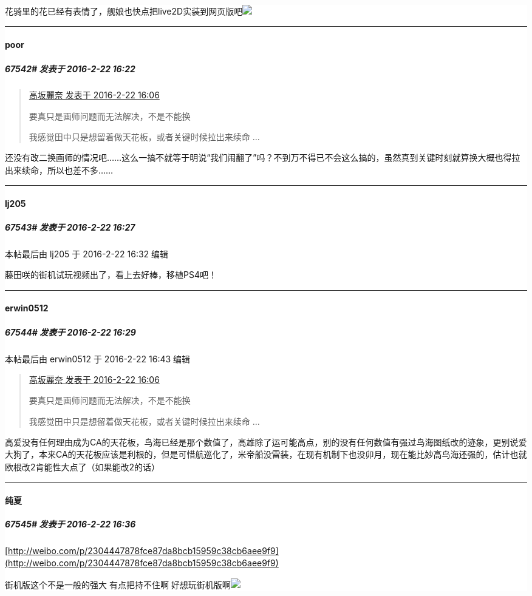 
花骑里的花已经有表情了，舰娘也快点把live2D实装到网页版吧<img src="https://static.saraba1st.com/image/smiley/face/06.gif" referrerpolicy="no-referrer">


-----

####  poor  
##### 67542#       发表于 2016-2-22 16:22


<blockquote><a href="httphttps://bbs.saraba1st.com/2b/forum.php?mod=redirect&amp;goto=findpost&amp;pid=31636829&amp;ptid=930880" target="_blank">高坂麗奈 发表于 2016-2-22 16:06</a>

要真只是画师问题而无法解决，不是不能换


我感觉田中只是想留着做天花板，或者关键时候拉出来续命 ...</blockquote>
还没有改二换画师的情况吧……这么一搞不就等于明说“我们闹翻了”吗？不到万不得已不会这么搞的，虽然真到关键时刻就算换大概也得拉出来续命，所以也差不多……


-----

####  lj205  
##### 67543#       发表于 2016-2-22 16:27


 本帖最后由 lj205 于 2016-2-22 16:32 编辑 

藤田咲的街机试玩视频出了，看上去好棒，移植PS4吧！


-----

####  erwin0512  
##### 67544#       发表于 2016-2-22 16:29


 本帖最后由 erwin0512 于 2016-2-22 16:43 编辑 
<blockquote><a href="httphttps://bbs.saraba1st.com/2b/forum.php?mod=redirect&amp;goto=findpost&amp;pid=31636829&amp;ptid=930880" target="_blank">高坂麗奈 发表于 2016-2-22 16:06</a>

要真只是画师问题而无法解决，不是不能换


我感觉田中只是想留着做天花板，或者关键时候拉出来续命 ...</blockquote>
高爱没有任何理由成为CA的天花板，鸟海已经是那个数值了，高雄除了运可能高点，别的没有任何数值有强过鸟海图纸改的迹象，更别说爱大狗了，本来CA的天花板应该是利根的，但是可惜航巡化了，米帝船没雷装，在现有机制下也没卯月，现在能比妙高鸟海还强的，估计也就欧根改2肯能性大点了（如果能改2的话）


-----

####  纯夏  
##### 67545#       发表于 2016-2-22 16:36


[http://weibo.com/p/2304447878fce87da8bcb15959c38cb6aee9f9](http://weibo.com/p/2304447878fce87da8bcb15959c38cb6aee9f9)


街机版这个不是一般的强大 有点把持不住啊 好想玩街机版啊<img src="https://static.saraba1st.com/image/smiley/dym/148.gif" referrerpolicy="no-referrer">
